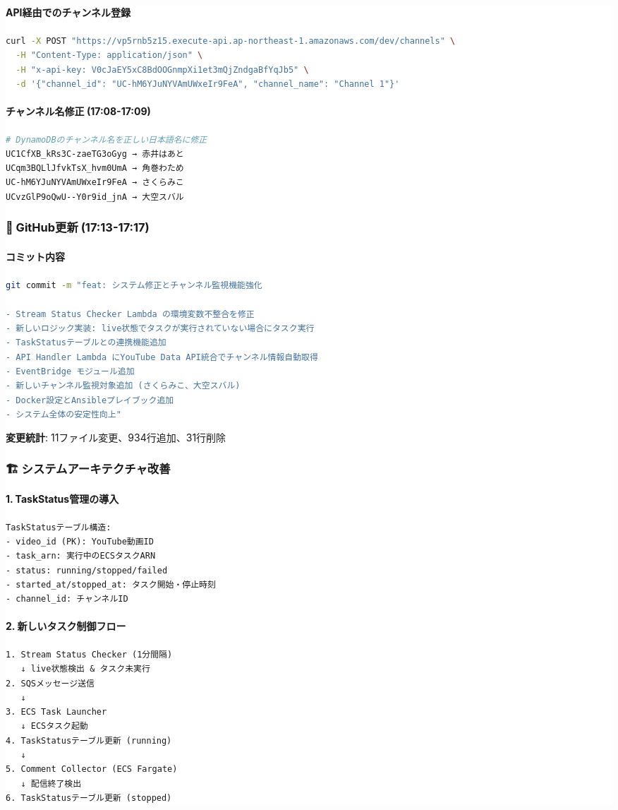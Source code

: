 #### API経由でのチャンネル登録
```bash
curl -X POST "https://vp5rnb5z15.execute-api.ap-northeast-1.amazonaws.com/dev/channels" \
  -H "Content-Type: application/json" \
  -H "x-api-key: V0cJaEY5xC8BdOOGnmpXi1et3mQjZndgaBfYqJb5" \
  -d '{"channel_id": "UC-hM6YJuNYVAmUWxeIr9FeA", "channel_name": "Channel 1"}'
```

#### チャンネル名修正 (17:08-17:09)
```bash
# DynamoDBのチャンネル名を正しい日本語名に修正
UC1CfXB_kRs3C-zaeTG3oGyg → 赤井はあと
UCqm3BQLlJfvkTsX_hvm0UmA → 角巻わため  
UC-hM6YJuNYVAmUWxeIr9FeA → さくらみこ
UCvzGlP9oQwU--Y0r9id_jnA → 大空スバル
```

### 🚀 GitHub更新 (17:13-17:17)

#### コミット内容
```bash
git commit -m "feat: システム修正とチャンネル監視機能強化

- Stream Status Checker Lambda の環境変数不整合を修正
- 新しいロジック実装: live状態でタスクが実行されていない場合にタスク実行
- TaskStatusテーブルとの連携機能追加
- API Handler Lambda にYouTube Data API統合でチャンネル情報自動取得
- EventBridge モジュール追加
- 新しいチャンネル監視対象追加 (さくらみこ、大空スバル)
- Docker設定とAnsibleプレイブック追加
- システム全体の安定性向上"
```

**変更統計**: 11ファイル変更、934行追加、31行削除

### 🏗️ システムアーキテクチャ改善

#### 1. TaskStatus管理の導入
```
TaskStatusテーブル構造:
- video_id (PK): YouTube動画ID
- task_arn: 実行中のECSタスクARN  
- status: running/stopped/failed
- started_at/stopped_at: タスク開始・停止時刻
- channel_id: チャンネルID
```

#### 2. 新しいタスク制御フロー
```
1. Stream Status Checker (1分間隔)
   ↓ live状態検出 & タスク未実行
2. SQSメッセージ送信
   ↓
3. ECS Task Launcher
   ↓ ECSタスク起動
4. TaskStatusテーブル更新 (running)
   ↓
5. Comment Collector (ECS Fargate)
   ↓ 配信終了検出
6. TaskStatusテーブル更新 (stopped)
```
